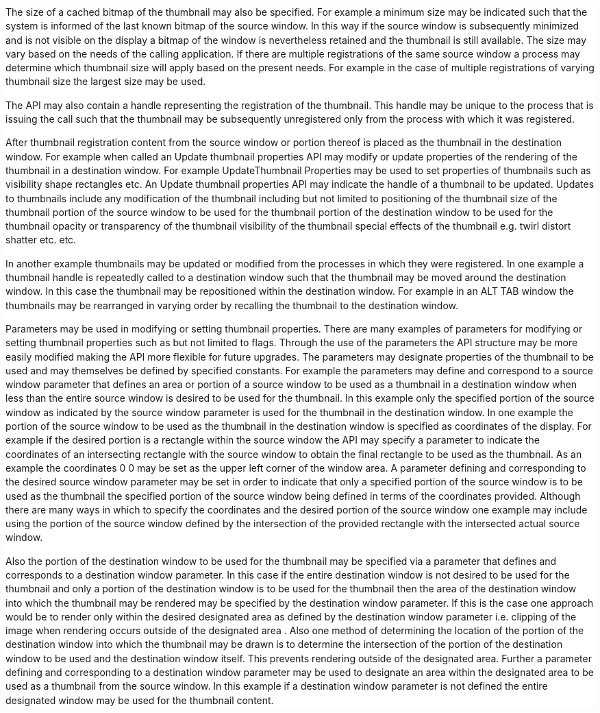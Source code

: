 The size of a cached bitmap of the thumbnail may also be specified. For example a minimum size may be indicated such that the system is informed of the last known bitmap of the source window. In this way if the source window is subsequently minimized and is not visible on the display a bitmap of the window is nevertheless retained and the thumbnail is still available. The size may vary based on the needs of the calling application. If there are multiple registrations of the same source window a process may determine which thumbnail size will apply based on the present needs. For example in the case of multiple registrations of varying thumbnail size the largest size may be used.

The API may also contain a handle representing the registration of the thumbnail. This handle may be unique to the process that is issuing the call such that the thumbnail may be subsequently unregistered only from the process with which it was registered.

After thumbnail registration content from the source window or portion thereof is placed as the thumbnail in the destination window. For example when called an Update thumbnail properties API may modify or update properties of the rendering of the thumbnail in a destination window. For example UpdateThumbnail Properties may be used to set properties of thumbnails such as visibility shape rectangles etc. An Update thumbnail properties API may indicate the handle of a thumbnail to be updated. Updates to thumbnails include any modification of the thumbnail including but not limited to positioning of the thumbnail size of the thumbnail portion of the source window to be used for the thumbnail portion of the destination window to be used for the thumbnail opacity or transparency of the thumbnail visibility of the thumbnail special effects of the thumbnail e.g. twirl distort shatter etc. etc.

In another example thumbnails may be updated or modified from the processes in which they were registered. In one example a thumbnail handle is repeatedly called to a destination window such that the thumbnail may be moved around the destination window. In this case the thumbnail may be repositioned within the destination window. For example in an ALT TAB window the thumbnails may be rearranged in varying order by recalling the thumbnail to the destination window.

Parameters may be used in modifying or setting thumbnail properties. There are many examples of parameters for modifying or setting thumbnail properties such as but not limited to flags. Through the use of the parameters the API structure may be more easily modified making the API more flexible for future upgrades. The parameters may designate properties of the thumbnail to be used and may themselves be defined by specified constants. For example the parameters may define and correspond to a source window parameter that defines an area or portion of a source window to be used as a thumbnail in a destination window when less than the entire source window is desired to be used for the thumbnail. In this example only the specified portion of the source window as indicated by the source window parameter is used for the thumbnail in the destination window. In one example the portion of the source window to be used as the thumbnail in the destination window is specified as coordinates of the display. For example if the desired portion is a rectangle within the source window the API may specify a parameter to indicate the coordinates of an intersecting rectangle with the source window to obtain the final rectangle to be used as the thumbnail. As an example the coordinates 0 0 may be set as the upper left corner of the window area. A parameter defining and corresponding to the desired source window parameter may be set in order to indicate that only a specified portion of the source window is to be used as the thumbnail the specified portion of the source window being defined in terms of the coordinates provided. Although there are many ways in which to specify the coordinates and the desired portion of the source window one example may include using the portion of the source window defined by the intersection of the provided rectangle with the intersected actual source window.

Also the portion of the destination window to be used for the thumbnail may be specified via a parameter that defines and corresponds to a destination window parameter. In this case if the entire destination window is not desired to be used for the thumbnail and only a portion of the destination window is to be used for the thumbnail then the area of the destination window into which the thumbnail may be rendered may be specified by the destination window parameter. If this is the case one approach would be to render only within the desired designated area as defined by the destination window parameter i.e. clipping of the image when rendering occurs outside of the designated area . Also one method of determining the location of the portion of the destination window into which the thumbnail may be drawn is to determine the intersection of the portion of the destination window to be used and the destination window itself. This prevents rendering outside of the designated area. Further a parameter defining and corresponding to a destination window parameter may be used to designate an area within the designated area to be used as a thumbnail from the source window. In this example if a destination window parameter is not defined the entire designated window may be used for the thumbnail content.
